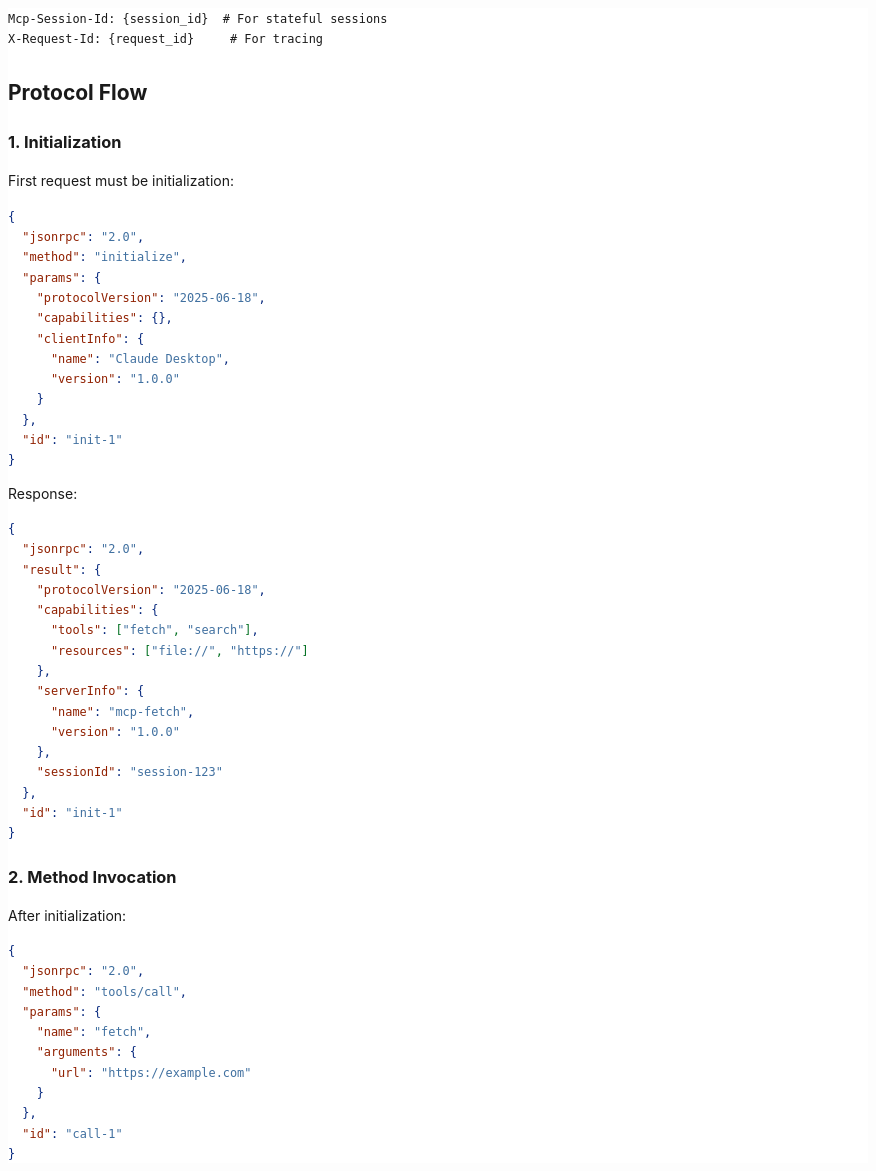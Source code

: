 ```http
Mcp-Session-Id: {session_id}  # For stateful sessions
X-Request-Id: {request_id}     # For tracing
```

## Protocol Flow

### 1. Initialization

First request must be initialization:

```json
{
  "jsonrpc": "2.0",
  "method": "initialize",
  "params": {
    "protocolVersion": "2025-06-18",
    "capabilities": {},
    "clientInfo": {
      "name": "Claude Desktop",
      "version": "1.0.0"
    }
  },
  "id": "init-1"
}
```

Response:

```json
{
  "jsonrpc": "2.0",
  "result": {
    "protocolVersion": "2025-06-18",
    "capabilities": {
      "tools": ["fetch", "search"],
      "resources": ["file://", "https://"]
    },
    "serverInfo": {
      "name": "mcp-fetch",
      "version": "1.0.0"
    },
    "sessionId": "session-123"
  },
  "id": "init-1"
}
```

### 2. Method Invocation

After initialization:

```json
{
  "jsonrpc": "2.0",
  "method": "tools/call",
  "params": {
    "name": "fetch",
    "arguments": {
      "url": "https://example.com"
    }
  },
  "id": "call-1"
}
```
